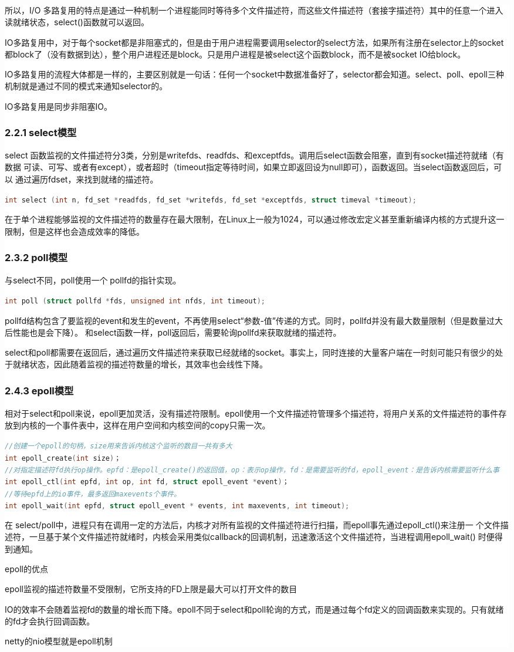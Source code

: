 所以，I/O 多路复用的特点是通过一种机制一个进程能同时等待多个文件描述符，而这些文件描述符（套接字描述符）其中的任意一个进入读就绪状态，select()函数就可以返回。

IO多路复用中，对于每个socket都是非阻塞式的，但是由于用户进程需要调用selector的select方法，如果所有注册在selector上的socket都block了（没有数据到达），整个用户进程还是block。只是用户进程是被select这个函数block，而不是被socket IO给block。

IO多路复用的流程大体都是一样的，主要区别就是一句话：任何一个socket中数据准备好了，selector都会知道。select、poll、epoll三种机制就是通过不同的模式来通知selector的。

IO多路复用是同步非阻塞IO。

### 2.2.1 select模型

select 函数监视的文件描述符分3类，分别是writefds、readfds、和exceptfds。调用后select函数会阻塞，直到有socket描述符就绪（有数据 可读、可写、或者有except），或者超时（timeout指定等待时间，如果立即返回设为null即可），函数返回。当select函数返回后，可以 通过遍历fdset，来找到就绪的描述符。

```c++
int select (int n, fd_set *readfds, fd_set *writefds, fd_set *exceptfds, struct timeval *timeout);
```

在于单个进程能够监视的文件描述符的数量存在最大限制，在Linux上一般为1024，可以通过修改宏定义甚至重新编译内核的方式提升这一限制，但是这样也会造成效率的降低。

### 2.3.2 poll模型

与select不同，poll使用一个 pollfd的指针实现。

```c
int poll (struct pollfd *fds, unsigned int nfds, int timeout);
```

pollfd结构包含了要监视的event和发生的event，不再使用select“参数-值”传递的方式。同时，pollfd并没有最大数量限制（但是数量过大后性能也是会下降）。 和select函数一样，poll返回后，需要轮询pollfd来获取就绪的描述符。

select和poll都需要在返回后，通过遍历文件描述符来获取已经就绪的socket。事实上，同时连接的大量客户端在一时刻可能只有很少的处于就绪状态，因此随着监视的描述符数量的增长，其效率也会线性下降。

### 2.4.3 epoll模型

相对于select和poll来说，epoll更加灵活，没有描述符限制。epoll使用一个文件描述符管理多个描述符，将用户关系的文件描述符的事件存放到内核的一个事件表中，这样在用户空间和内核空间的copy只需一次。

```c
//创建一个epoll的句柄，size用来告诉内核这个监听的数目一共有多大
int epoll_create(int size)；
//对指定描述符fd执行op操作。epfd：是epoll_create()的返回值，op：表示op操作，fd：是需要监听的fd，epoll_event：是告诉内核需要监听什么事
int epoll_ctl(int epfd, int op, int fd, struct epoll_event *event)；
//等待epfd上的io事件，最多返回maxevents个事件。
int epoll_wait(int epfd, struct epoll_event * events, int maxevents, int timeout);
```

在 select/poll中，进程只有在调用一定的方法后，内核才对所有监视的文件描述符进行扫描，而epoll事先通过epoll_ctl()来注册一 个文件描述符，一旦基于某个文件描述符就绪时，内核会采用类似callback的回调机制，迅速激活这个文件描述符，当进程调用epoll_wait() 时便得到通知。

epoll的优点

epoll监视的描述符数量不受限制，它所支持的FD上限是最大可以打开文件的数目

IO的效率不会随着监视fd的数量的增长而下降。epoll不同于select和poll轮询的方式，而是通过每个fd定义的回调函数来实现的。只有就绪的fd才会执行回调函数。

netty的nio模型就是epoll机制
